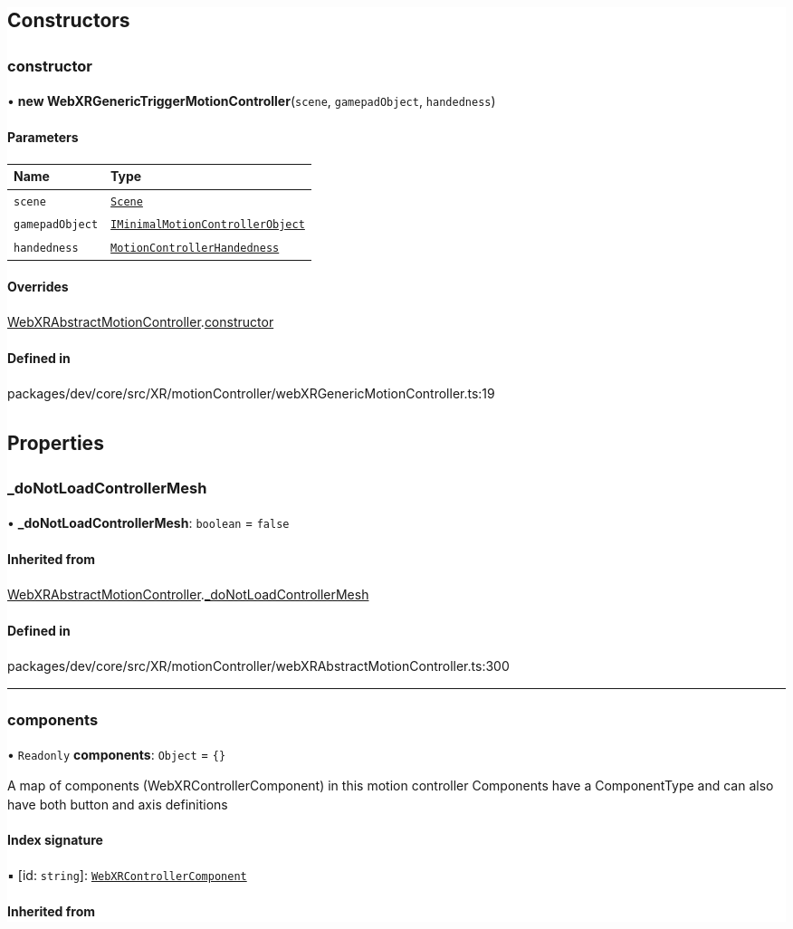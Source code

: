 ## Constructors

### constructor

• **new WebXRGenericTriggerMotionController**(`scene`, `gamepadObject`, `handedness`)

#### Parameters

| Name | Type |
| :------ | :------ |
| `scene` | [`Scene`](Scene.md) |
| `gamepadObject` | [`IMinimalMotionControllerObject`](../interfaces/IMinimalMotionControllerObject.md) |
| `handedness` | [`MotionControllerHandedness`](../modules.md#motioncontrollerhandedness) |

#### Overrides

[WebXRAbstractMotionController](WebXRAbstractMotionController.md).[constructor](WebXRAbstractMotionController.md#constructor)

#### Defined in

packages/dev/core/src/XR/motionController/webXRGenericMotionController.ts:19

## Properties

### \_doNotLoadControllerMesh

• **\_doNotLoadControllerMesh**: `boolean` = `false`

#### Inherited from

[WebXRAbstractMotionController](WebXRAbstractMotionController.md).[_doNotLoadControllerMesh](WebXRAbstractMotionController.md#_donotloadcontrollermesh)

#### Defined in

packages/dev/core/src/XR/motionController/webXRAbstractMotionController.ts:300

___

### components

• `Readonly` **components**: `Object` = `{}`

A map of components (WebXRControllerComponent) in this motion controller
Components have a ComponentType and can also have both button and axis definitions

#### Index signature

▪ [id: `string`]: [`WebXRControllerComponent`](WebXRControllerComponent.md)

#### Inherited from
